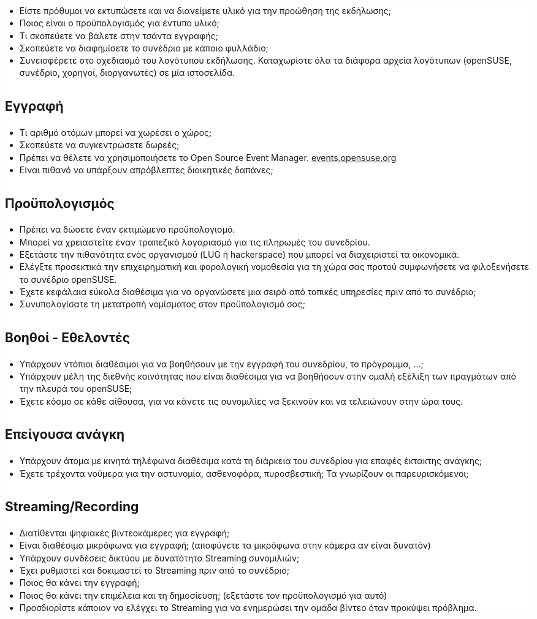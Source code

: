 * Είστε πρόθυμοι να εκτυπώσετε και να διανείμετε υλικό για την προώθηση της εκδήλωσης;   
* Ποιος είναι ο προϋπολογισμός για έντυπο υλικό;    
* Τι σκοπεύετε να βάλετε στην τσάντα εγγραφής;    
* Σκοπεύετε να διαφημίσετε το συνέδριο με κάποιο φυλλάδιο;    
* Συνεισφέρετε στο σχεδιασμό του λογότυπου εκδήλωσης. Καταχωρίστε όλα τα διάφορα αρχεία λογότυπων (openSUSE, συνέδριο, χορηγοί, διοργανωτές) σε μία ιστοσελίδα.   

## Εγγραφή

* Τι αριθμό ατόμων μπορεί να χωρέσει ο χώρος;    
* Σκοπεύετε να συγκεντρώσετε δωρεές;    
* Πρέπει να θέλετε να χρησιμοποιήσετε το Open Source Event Manager. [events.opensuse.org](https://events.opensuse.org)    
* Είναι πιθανό να υπάρξουν απρόβλεπτες διοικητικές δαπάνες;   

## Προϋπολογισμός

* Πρέπει να δώσετε έναν εκτιμώμενο προϋπολογισμό.   
* Μπορεί να χρειαστείτε έναν τραπεζικό λογαριασμό για τις πληρωμές του συνεδρίου.   
* Εξετάστε την πιθανότητα ενός οργανισμού (LUG ή hackerspace) που μπορεί να διαχειριστεί τα οικονομικά.   
* Ελέγξτε προσεκτικά την επιχειρηματική και φορολογική νομοθεσία για τη χώρα σας προτού συμφωνήσετε να φιλοξενήσετε το συνέδριο openSUSE.   
* Έχετε κεφάλαια εύκολα διαθέσιμα για να οργανώσετε μια σειρά από τοπικές υπηρεσίες πριν από το συνέδριο;   
* Συνυπολογίσατε τη μετατροπή νομίσματος στον προϋπολογισμό σας;   

## Βοηθοί - Εθελοντές

* Υπάρχουν ντόπιοι διαθέσιμοι για να βοηθήσουν με την εγγραφή του συνεδρίου, το πρόγραμμα, ...;    
* Υπάρχουν μέλη της διεθνής κοινότητας που είναι διαθέσιμα για να βοηθήσουν στην ομαλή εξέλιξη των πραγμάτων από την πλευρά του openSUSE;   
* Έχετε κόσμο σε κάθε αίθουσα, για να κάνετε τις συνομιλίες να ξεκινούν και να τελειώνουν στην ώρα τους.

## Επείγουσα ανάγκη

* Υπάρχουν άτομα με κινητά τηλέφωνα διαθέσιμα κατά τη διάρκεια του συνεδρίου για επαφές έκτακτης ανάγκης;    
* Έχετε τρέχοντα νούμερα για την αστυνομία, ασθενοφόρα, πυροσβεστική; Τα γνωρίζουν οι παρευρισκόμενοι;   

## Streaming/Recording

* Διατίθενται ψηφιακές βιντεοκάμερες για εγγραφή;    
* Είναι διαθέσιμα μικρόφωνα για εγγραφή; (αποφύγετε τα μικρόφωνα στην κάμερα αν είναι δυνατόν)    
* Υπάρχουν συνδέσεις δικτύου με δυνατότητα Streaming συνομιλιών;    
* Έχει ρυθμιστεί και δοκιμαστεί το Streaming πριν από το συνέδριο;    
* Ποιος θα κάνει την εγγραφή;    
* Ποιος θα κάνει την επιμέλεια και τη δημοσίευση; (εξετάστε τον προϋπολογισμό για αυτό)    
* Προσδιορίστε κάποιον να ελέγχει το Streaming για να ενημερώσει την ομάδα βίντεο όταν προκύψει πρόβλημα.   
